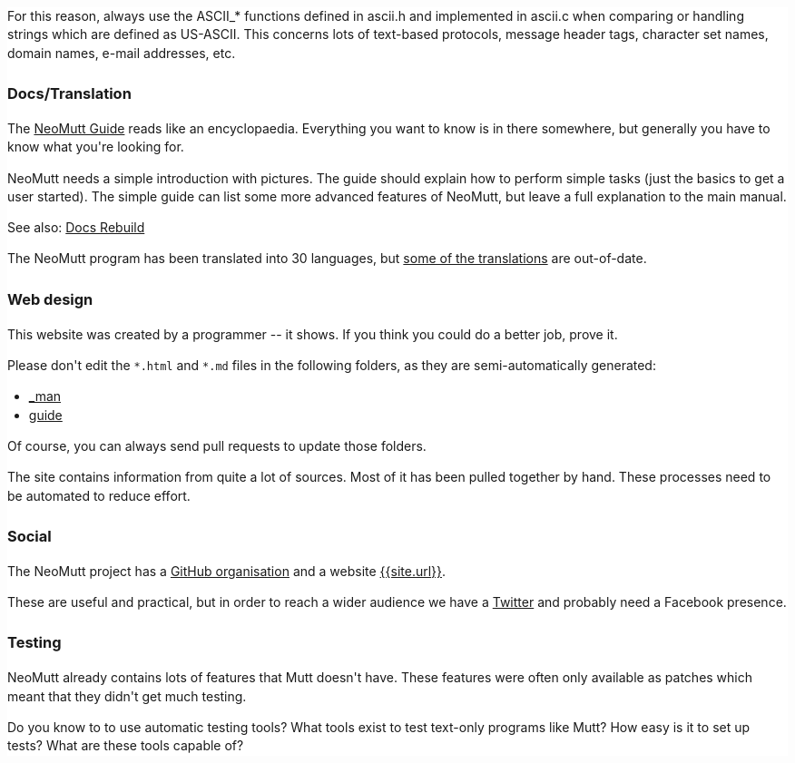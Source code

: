 For this reason, always use the ASCII\_\* functions defined in ascii.h and
implemented in ascii.c when comparing or handling strings which are defined as
US-ASCII. This concerns lots of text-based protocols, message header tags,
character set names, domain names, e-mail addresses, etc.

### Docs/Translation <a id="docstranslation"></a>

The [NeoMutt Guide](/guide) reads like an encyclopaedia. Everything you want to
know is in there somewhere, but generally you have to know what you're looking
for.

NeoMutt needs a simple introduction with pictures. The guide should explain how
to perform simple tasks (just the basics to get a user started). The simple
guide can list some more advanced features of NeoMutt, but leave a full
explanation to the main manual.

See also: [Docs Rebuild](/dev/docs-rebuild)

The NeoMutt program has been translated into 30&nbsp;languages, but
[some of the translations](/translate) are out-of-date.

### Web design <a id="web-design"></a>

This website was created by a programmer -- it shows. If you think you could do
a better job, prove it.

Please don't edit the `*.html` and `*.md` files in the following folders, as they
are semi-automatically generated:

* [\_man](https://github.com/neomutt/neomutt.github.io/tree/master/_man)
* [guide](https://github.com/neomutt/neomutt.github.io/tree/master/guide)

Of course, you can always send pull requests to update those folders.

The site contains information from quite a lot of sources. Most of it has been
pulled together by hand. These processes need to be automated to reduce effort.

### Social <a id="social"></a>

The NeoMutt project has a [GitHub organisation](https://github.com/neomutt) and
a website [{{site.url}}]({{site.url}}).

These are useful and practical, but in order to reach a wider audience we have
a [Twitter](https://twitter.com/NeoMutt_Org) and probably need a Facebook
presence.

### Testing <a id="testing"></a>

NeoMutt already contains lots of features that Mutt doesn't have. These
features were often only available as patches which meant that they didn't get
much testing.

Do you know to to use automatic testing tools? What tools exist to test
text-only programs like Mutt? How easy is it to set up tests? What are these
tools capable of?
